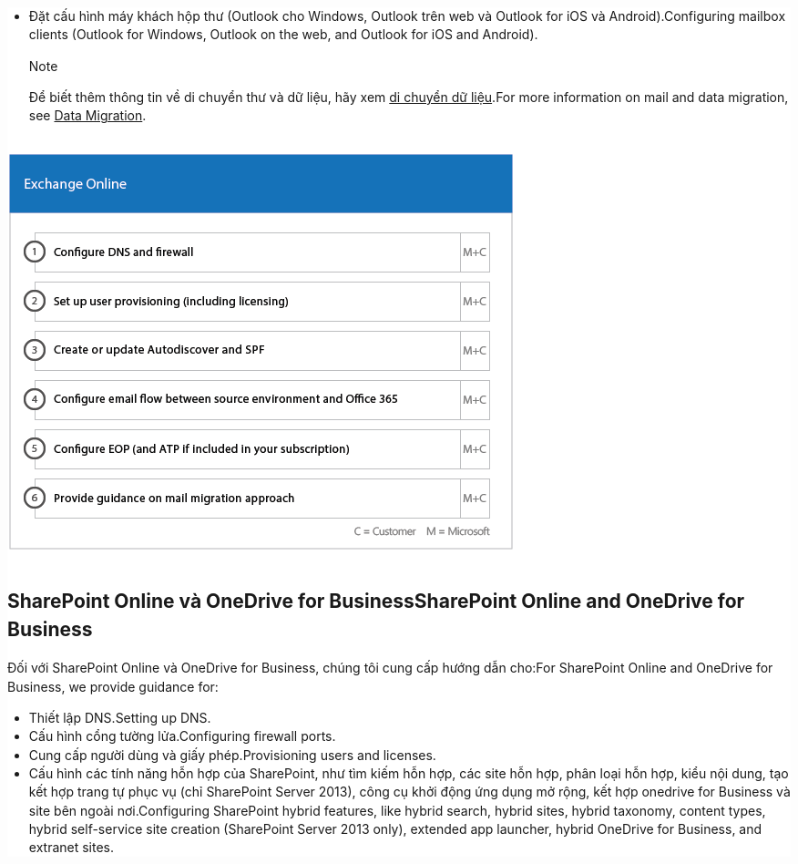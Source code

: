 - <span data-ttu-id="7ba4e-176">Đặt cấu hình máy khách hộp thư (Outlook cho Windows, Outlook trên web và Outlook for iOS và Android).</span><span class="sxs-lookup"><span data-stu-id="7ba4e-176">Configuring mailbox clients (Outlook for Windows, Outlook on the web, and Outlook for iOS and Android).</span></span>
    > [!NOTE]
    > <span data-ttu-id="7ba4e-177">Để biết thêm thông tin về di chuyển thư và dữ liệu, hãy xem [di chuyển dữ liệu](O365-data-migration.md).</span><span class="sxs-lookup"><span data-stu-id="7ba4e-177">For more information on mail and data migration, see [Data Migration](O365-data-migration.md).</span></span> 
  
![Các bước Exchange triển khai trong giai đoạn bật](media/O365-Onboarding-Enable-Exchange.png)
  
## <a name="sharepoint-online-and-onedrive-for-business"></a><span data-ttu-id="7ba4e-179">SharePoint Online và OneDrive for Business</span><span class="sxs-lookup"><span data-stu-id="7ba4e-179">SharePoint Online and OneDrive for Business</span></span>

<span data-ttu-id="7ba4e-180">Đối với SharePoint Online và OneDrive for Business, chúng tôi cung cấp hướng dẫn cho:</span><span class="sxs-lookup"><span data-stu-id="7ba4e-180">For SharePoint Online and OneDrive for Business, we provide guidance for:</span></span>
- <span data-ttu-id="7ba4e-181">Thiết lập DNS.</span><span class="sxs-lookup"><span data-stu-id="7ba4e-181">Setting up DNS.</span></span>
- <span data-ttu-id="7ba4e-182">Cấu hình cổng tường lửa.</span><span class="sxs-lookup"><span data-stu-id="7ba4e-182">Configuring firewall ports.</span></span>
- <span data-ttu-id="7ba4e-183">Cung cấp người dùng và giấy phép.</span><span class="sxs-lookup"><span data-stu-id="7ba4e-183">Provisioning users and licenses.</span></span>   
- <span data-ttu-id="7ba4e-184">Cấu hình các tính năng hỗn hợp của SharePoint, như tìm kiếm hỗn hợp, các site hỗn hợp, phân loại hỗn hợp, kiểu nội dung, tạo kết hợp trang tự phục vụ (chỉ SharePoint Server 2013), công cụ khởi động ứng dụng mở rộng, kết hợp onedrive for Business và site bên ngoài nơi.</span><span class="sxs-lookup"><span data-stu-id="7ba4e-184">Configuring SharePoint hybrid features, like hybrid search, hybrid sites, hybrid taxonomy, content types, hybrid self-service site creation (SharePoint Server 2013 only), extended app launcher, hybrid OneDrive for Business, and extranet sites.</span></span>
    